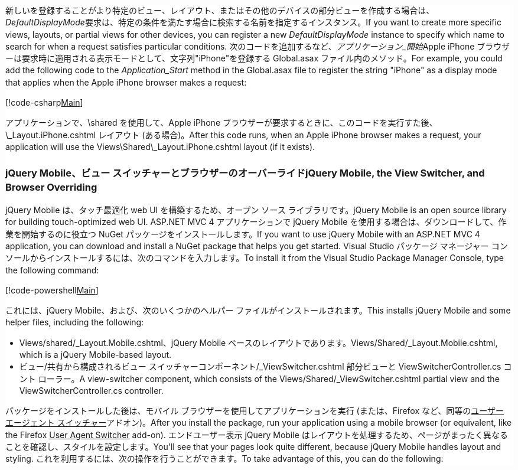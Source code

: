 <span data-ttu-id="f5dcd-218">新しいを登録することがより特定のビュー、レイアウト、またはその他のデバイスの部分ビューを作成する場合は、 *DefaultDisplayMode*要求は、特定の条件を満たす場合に検索する名前を指定するインスタンス。</span><span class="sxs-lookup"><span data-stu-id="f5dcd-218">If you want to create more specific views, layouts, or partial views for other devices, you can register a new *DefaultDisplayMode* instance to specify which name to search for when a request satisfies particular conditions.</span></span> <span data-ttu-id="f5dcd-219">次のコードを追加するなど、*アプリケーション\_開始*Apple iPhone ブラウザーは要求時に適用される表示モードとして、文字列"iPhone"を登録する Global.asax ファイル内のメソッド。</span><span class="sxs-lookup"><span data-stu-id="f5dcd-219">For example, you could add the following code to the *Application\_Start* method in the Global.asax file to register the string "iPhone" as a display mode that applies when the Apple iPhone browser makes a request:</span></span>

[!code-csharp[Main](mvc4-beta-release-notes/samples/sample5.cs)]

<span data-ttu-id="f5dcd-220">アプリケーションで、\shared を使用して、Apple iPhone ブラウザーが要求するときに、このコードを実行すた後、\\_Layout.iPhone.cshtml レイアウト (ある場合)。</span><span class="sxs-lookup"><span data-stu-id="f5dcd-220">After this code runs, when an Apple iPhone browser makes a request, your application will use the Views\Shared\\_Layout.iPhone.cshtml layout (if it exists).</span></span>

<a id="_Toc303253811"></a>
### <a name="jquery-mobile-the-view-switcher-and-browser-overriding"></a><span data-ttu-id="f5dcd-221">jQuery Mobile、ビュー スイッチャーとブラウザーのオーバーライド</span><span class="sxs-lookup"><span data-stu-id="f5dcd-221">jQuery Mobile, the View Switcher, and Browser Overriding</span></span>

<span data-ttu-id="f5dcd-222">jQuery Mobile は、タッチ最適化 web UI を構築するため、オープン ソース ライブラリです。</span><span class="sxs-lookup"><span data-stu-id="f5dcd-222">jQuery Mobile is an open source library for building touch-optimized web UI.</span></span> <span data-ttu-id="f5dcd-223">ASP.NET MVC 4 アプリケーションで jQuery Mobile を使用する場合は、ダウンロードして、作業を開始するのに役立つ NuGet パッケージをインストールします。</span><span class="sxs-lookup"><span data-stu-id="f5dcd-223">If you want to use jQuery Mobile with an ASP.NET MVC 4 application, you can download and install a NuGet package that helps you get started.</span></span> <span data-ttu-id="f5dcd-224">Visual Studio パッケージ マネージャー コンソールからインストールするには、次のコマンドを入力します。</span><span class="sxs-lookup"><span data-stu-id="f5dcd-224">To install it from the Visual Studio Package Manager Console, type the following command:</span></span>

[!code-powershell[Main](mvc4-beta-release-notes/samples/sample6.ps1)]

<span data-ttu-id="f5dcd-225">これには、jQuery Mobile、および、次のいくつかのヘルパー ファイルがインストールされます。</span><span class="sxs-lookup"><span data-stu-id="f5dcd-225">This installs jQuery Mobile and some helper files, including the following:</span></span>

- <span data-ttu-id="f5dcd-226">Views/shared/\_Layout.Mobile.cshtml、jQuery Mobile ベースのレイアウトであります。</span><span class="sxs-lookup"><span data-stu-id="f5dcd-226">Views/Shared/\_Layout.Mobile.cshtml, which is a jQuery Mobile-based layout.</span></span>
- <span data-ttu-id="f5dcd-227">ビュー/共有から構成されるビュー スイッチャーコンポーネント/\_ViewSwitcher.cshtml 部分ビューと ViewSwitcherController.cs コント ローラー。</span><span class="sxs-lookup"><span data-stu-id="f5dcd-227">A view-switcher component, which consists of the Views/Shared/\_ViewSwitcher.cshtml partial view and the ViewSwitcherController.cs controller.</span></span>

<span data-ttu-id="f5dcd-228">パッケージをインストールした後は、モバイル ブラウザーを使用してアプリケーションを実行 (または、Firefox など、同等の[ユーザー エージェント スイッチャー](http://chrispederick.com/work/user-agent-switcher/)アドオン)。</span><span class="sxs-lookup"><span data-stu-id="f5dcd-228">After you install the package, run your application using a mobile browser (or equivalent, like the Firefox [User Agent Switcher](http://chrispederick.com/work/user-agent-switcher/) add-on).</span></span> <span data-ttu-id="f5dcd-229">エンドユーザー表示 jQuery Mobile はレイアウトを処理するため、ページがまったく異なることを確認し、スタイルを設定します。</span><span class="sxs-lookup"><span data-stu-id="f5dcd-229">You'll see that your pages look quite different, because jQuery Mobile handles layout and styling.</span></span> <span data-ttu-id="f5dcd-230">これを利用するには、次の操作を行うことができます。</span><span class="sxs-lookup"><span data-stu-id="f5dcd-230">To take advantage of this, you can do the following:</span></span>
